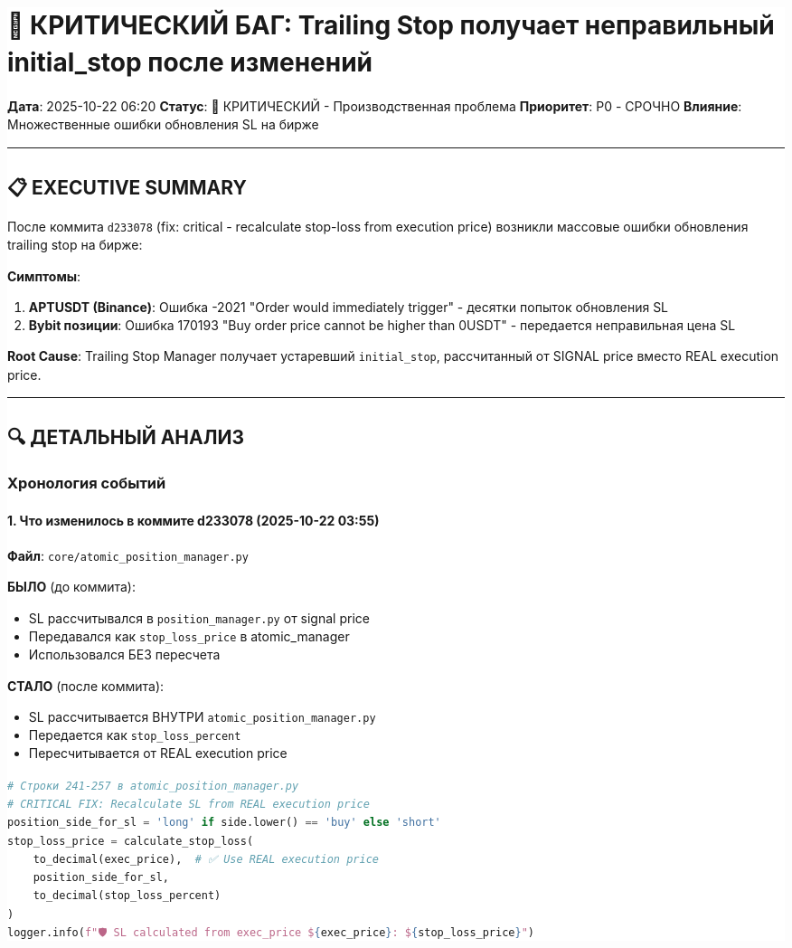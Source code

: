 # 🔴 КРИТИЧЕСКИЙ БАГ: Trailing Stop получает неправильный initial_stop после изменений

**Дата**: 2025-10-22 06:20
**Статус**: 🔴 КРИТИЧЕСКИЙ - Производственная проблема
**Приоритет**: P0 - СРОЧНО
**Влияние**: Множественные ошибки обновления SL на бирже

---

## 📋 EXECUTIVE SUMMARY

После коммита `d233078` (fix: critical - recalculate stop-loss from execution price) возникли массовые ошибки обновления trailing stop на бирже:

**Симптомы**:
1. **APTUSDT (Binance)**: Ошибка -2021 "Order would immediately trigger" - десятки попыток обновления SL
2. **Bybit позиции**: Ошибка 170193 "Buy order price cannot be higher than 0USDT" - передается неправильная цена SL

**Root Cause**: Trailing Stop Manager получает устаревший `initial_stop`, рассчитанный от SIGNAL price вместо REAL execution price.

---

## 🔍 ДЕТАЛЬНЫЙ АНАЛИЗ

### Хронология событий

#### 1. Что изменилось в коммите d233078 (2025-10-22 03:55)

**Файл**: `core/atomic_position_manager.py`

**БЫЛО** (до коммита):
- SL рассчитывался в `position_manager.py` от signal price
- Передавался как `stop_loss_price` в atomic_manager
- Использовался БЕЗ пересчета

**СТАЛО** (после коммита):
- SL рассчитывается ВНУТРИ `atomic_position_manager.py`
- Передается как `stop_loss_percent`
- Пересчитывается от REAL execution price

```python
# Строки 241-257 в atomic_position_manager.py
# CRITICAL FIX: Recalculate SL from REAL execution price
position_side_for_sl = 'long' if side.lower() == 'buy' else 'short'
stop_loss_price = calculate_stop_loss(
    to_decimal(exec_price),  # ✅ Use REAL execution price
    position_side_for_sl,
    to_decimal(stop_loss_percent)
)
logger.info(f"🛡️ SL calculated from exec_price ${exec_price}: ${stop_loss_price}")
```
